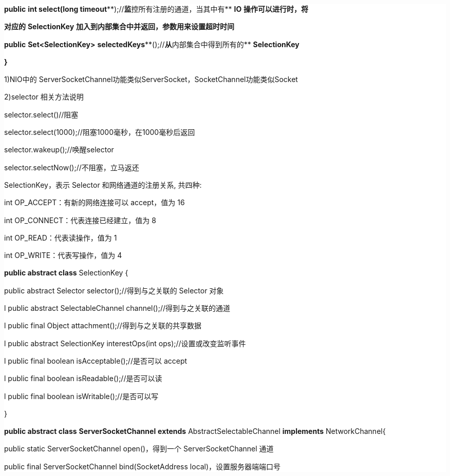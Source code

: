 **public** **int select(long timeout****);//****监****控所有注册的通道，当其中有** **IO** **操作可以进行时，将**

**对应的** **SelectionKey** **加入到内部集合中并返回，参数用来设置超时时间**

**public** **Set<****SelectionKey****>** **selectedKeys****();//****从****内部集合中得到所有的** **SelectionKey** 

**}**





1)NIO中的 ServerSocketChannel功能类似ServerSocket，SocketChannel功能类似Socket

2)selector 相关方法说明

selector.select()//阻塞

selector.select(1000);//阻塞1000毫秒，在1000毫秒后返回

selector.wakeup();//唤醒selector

selector.selectNow();//不阻塞，立马返还





SelectionKey，表示 Selector 和网络通道的注册关系, 共四种:

int OP_ACCEPT：有新的网络连接可以 accept，值为 16

int OP_CONNECT：代表连接已经建立，值为 8

int OP_READ：代表读操作，值为 1 

int OP_WRITE：代表写操作，值为 4

**public abstract class** SelectionKey {

   public abstract Selector selector();//得到与之关联的 Selector 对象

l public abstract SelectableChannel channel();//得到与之关联的通道

l public final Object attachment();//得到与之关联的共享数据

l public abstract SelectionKey interestOps(int ops);//设置或改变监听事件

l public final boolean isAcceptable();//是否可以 accept

l public final boolean isReadable();//是否可以读

l public final boolean isWritable();//是否可以写

}





**public abstract class** **ServerSocketChannel**
   **extends** AbstractSelectableChannel
   **implements** NetworkChannel{

public static ServerSocketChannel open()，得到一个 ServerSocketChannel 通道

public final ServerSocketChannel bind(SocketAddress local)，设置服务器端端口号
